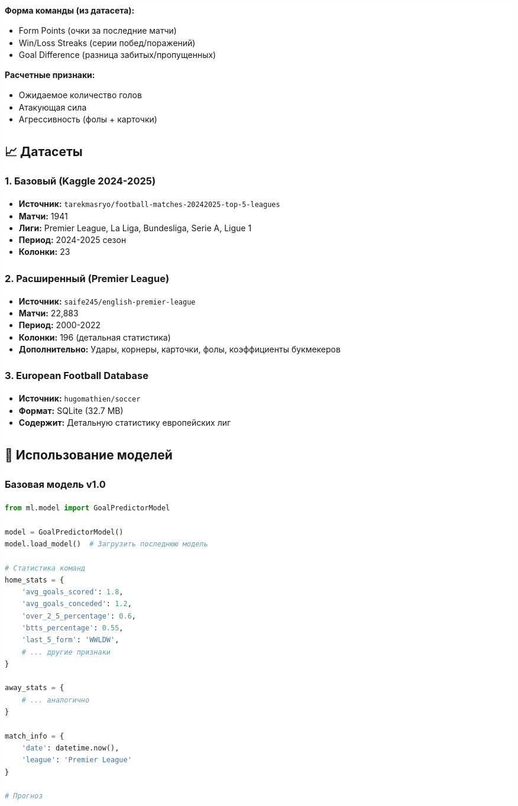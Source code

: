 **Форма команды (из датасета):**
- Form Points (очки за последние матчи)
- Win/Loss Streaks (серии побед/поражений)
- Goal Difference (разница забитых/пропущенных)

**Расчетные признаки:**
- Ожидаемое количество голов
- Атакующая сила
- Агрессивность (фолы + карточки)

## 📈 Датасеты

### 1. Базовый (Kaggle 2024-2025)

- **Источник:** `tarekmasryo/football-matches-20242025-top-5-leagues`
- **Матчи:** 1941
- **Лиги:** Premier League, La Liga, Bundesliga, Serie A, Ligue 1
- **Период:** 2024-2025 сезон
- **Колонки:** 23

### 2. Расширенный (Premier League)

- **Источник:** `saife245/english-premier-league`
- **Матчи:** 22,883
- **Период:** 2000-2022
- **Колонки:** 196 (детальная статистика)
- **Дополнительно:** Удары, корнеры, карточки, фолы, коэффициенты букмекеров

### 3. European Football Database

- **Источник:** `hugomathien/soccer`
- **Формат:** SQLite (32.7 MB)
- **Содержит:** Детальную статистику европейских лиг

## 🎲 Использование моделей

### Базовая модель v1.0

```python
from ml.model import GoalPredictorModel

model = GoalPredictorModel()
model.load_model()  # Загрузить последнюю модель

# Статистика команд
home_stats = {
    'avg_goals_scored': 1.8,
    'avg_goals_conceded': 1.2,
    'over_2_5_percentage': 0.6,
    'btts_percentage': 0.55,
    'last_5_form': 'WWLDW',
    # ... другие признаки
}

away_stats = {
    # ... аналогично
}

match_info = {
    'date': datetime.now(),
    'league': 'Premier League'
}

# Прогноз
```